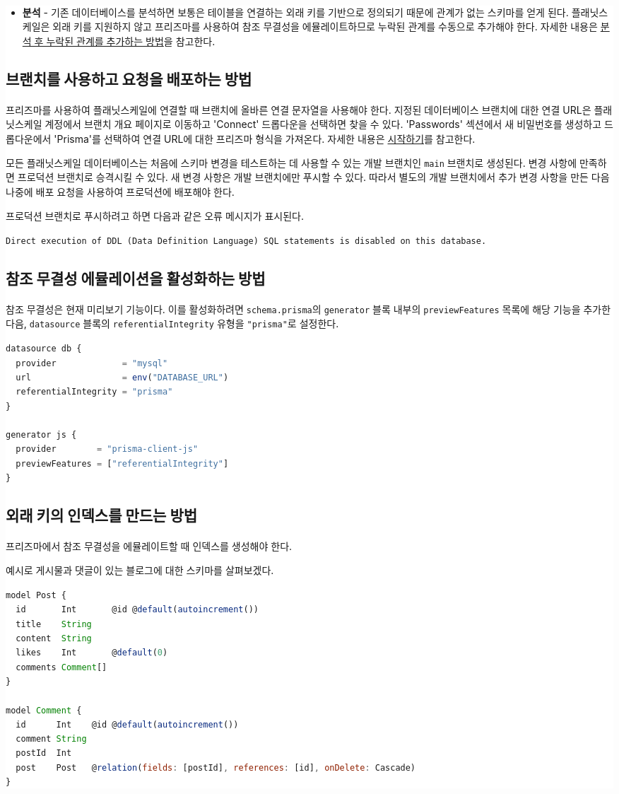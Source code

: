 - **분석** - 기존 데이터베이스를 분석하면 보통은 테이블을 연결하는 외래 키를 기반으로 정의되기 때문에 관계가 없는 스키마를 얻게 된다. 플래닛스케일은 외래 키를 지원하지 않고 프리즈마를 사용하여 참조 무결성을 에뮬레이트하므로 누락된 관계를 수동으로 추가해야 한다. 자세한 내용은 [분석 후 누락된 관계를 추가하는 방법](https://www.prisma.io/docs/guides/database/using-prisma-with-planetscale#how-to-add-in-missing-relations-after-introspection)을 참고한다.

## 브랜치를 사용하고 요청을 배포하는 방법

프리즈마를 사용하여 플래닛스케일에 연결할 때 브랜치에 올바른 연결 문자열을 사용해야 한다. 지정된 데이터베이스 브랜치에 대한 연결 URL은 플래닛스케일 계정에서 브랜치 개요 페이지로 이동하고 'Connect' 드롭다운을 선택하면 찾을 수 있다. 'Passwords' 섹션에서 새 비밀번호를 생성하고 드롭다운에서 'Prisma'를 선택하여 연결 URL에 대한 프리즈마 형식을 가져온다. 자세한 내용은 [시작하기](../01-시작하기/02-데이터베이스-연결하기.md)를 참고한다.

모든 플래닛스케일 데이터베이스는 처음에 스키마 변경을 테스트하는 데 사용할 수 있는 개발 브랜치인 `main` 브랜치로 생성된다. 변경 사항에 만족하면 프로덕션 브랜치로 승격시킬 수 있다. 새 변경 사항은 개발 브랜치에만 푸시할 수 있다. 따라서 별도의 개발 브랜치에서 추가 변경 사항을 만든 다음 나중에 배포 요청을 사용하여 프로덕션에 배포해야 한다.

프로덕션 브랜치로 푸시하려고 하면 다음과 같은 오류 메시지가 표시된다.

```
Direct execution of DDL (Data Definition Language) SQL statements is disabled on this database.
```

## 참조 무결성 에뮬레이션을 활성화하는 방법

참조 무결성은 현재 미리보기 기능이다. 이를 활성화하려면 `schema.prisma`의 `generator` 블록 내부의 `previewFeatures` 목록에 해당 기능을 추가한 다음, `datasource` 블록의 `referentialIntegrity` 유형을 `"prisma"`로 설정한다.

```js
datasource db {
  provider             = "mysql"
  url                  = env("DATABASE_URL")
  referentialIntegrity = "prisma"
}

generator js {
  provider        = "prisma-client-js"
  previewFeatures = ["referentialIntegrity"]
}
```

## 외래 키의 인덱스를 만드는 방법

프리즈마에서 참조 무결성을 에뮬레이트할 때 인덱스를 생성해야 한다.

예시로 게시물과 댓글이 있는 블로그에 대한 스키마를 살펴보겠다.

```js
model Post {
  id       Int       @id @default(autoincrement())
  title    String
  content  String
  likes    Int       @default(0)
  comments Comment[]
}

model Comment {
  id      Int    @id @default(autoincrement())
  comment String
  postId  Int
  post    Post   @relation(fields: [postId], references: [id], onDelete: Cascade)
}
```

